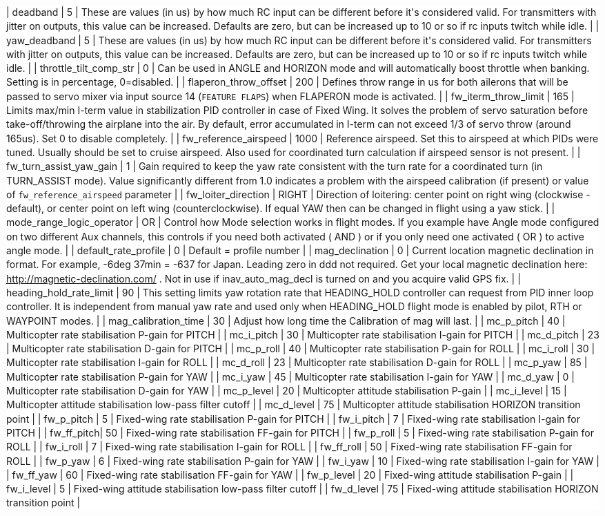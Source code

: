 |  deadband  | 5 | These are values (in us) by how much RC input can be different before it's considered valid. For transmitters with jitter on outputs, this value can be increased. Defaults are zero, but can be increased up to 10 or so if rc inputs twitch while idle. |
|  yaw_deadband  | 5 | These are values (in us) by how much RC input can be different before it's considered valid. For transmitters with jitter on outputs, this value can be increased. Defaults are zero, but can be increased up to 10 or so if rc inputs twitch while idle. |
|  throttle_tilt_comp_str  | 0 | Can be used in ANGLE and HORIZON mode and will automatically boost throttle when banking. Setting is in percentage, 0=disabled. |
|  flaperon_throw_offset  | 200 | Defines throw range in us for both ailerons that will be passed to servo mixer via input source 14 (`FEATURE FLAPS`) when FLAPERON mode is activated. |
|  fw_iterm_throw_limit  | 165 | Limits max/min I-term value in stabilization PID controller in case of Fixed Wing. It solves the problem of servo saturation before take-off/throwing the airplane into the air. By default, error accumulated in I-term can not exceed 1/3 of servo throw (around 165us). Set 0 to disable completely. |
|  fw_reference_airspeed  | 1000 | Reference airspeed. Set this to airspeed at which PIDs were tuned. Usually should be set to cruise airspeed. Also used for coordinated turn calculation if airspeed sensor is not present. |
|  fw_turn_assist_yaw_gain  | 1 | Gain required to keep the yaw rate consistent with the turn rate for a coordinated turn (in TURN_ASSIST mode). Value significantly different from 1.0 indicates a problem with the airspeed calibration (if present) or value of `fw_reference_airspeed` parameter |
|  fw_loiter_direction  | RIGHT | Direction of loitering: center point on right wing (clockwise - default), or center point on left wing (counterclockwise). If equal YAW then can be changed in flight using a yaw stick. |
|  mode_range_logic_operator  | OR | Control how Mode selection works in flight modes. If you example have Angle mode configured on two different Aux channels, this controls if you need both activated ( AND ) or if you only need one activated ( OR ) to active angle mode. |
|  default_rate_profile  | 0 | Default = profile number |
|  mag_declination  | 0 | Current location magnetic declination in format. For example, -6deg 37min = -637 for Japan. Leading zero in ddd not required. Get your local magnetic declination here: http://magnetic-declination.com/ . Not in use if inav_auto_mag_decl  is turned on and you acquire valid GPS fix. |
|  heading_hold_rate_limit  | 90 | This setting limits yaw rotation rate that HEADING_HOLD controller can request from PID inner loop controller. It is independent from manual yaw rate and used only when HEADING_HOLD flight mode is enabled by pilot, RTH or WAYPOINT modes. |
| mag_calibration_time | 30 | Adjust how long time the Calibration of mag will last. |
| mc_p_pitch | 40 | Multicopter rate stabilisation P-gain for PITCH               |
| mc_i_pitch | 30 | Multicopter rate stabilisation I-gain for PITCH               |
| mc_d_pitch | 23 | Multicopter rate stabilisation D-gain for PITCH               |
| mc_p_roll  | 40 | Multicopter rate stabilisation P-gain for ROLL                |
| mc_i_roll  | 30 | Multicopter rate stabilisation I-gain for ROLL                |
| mc_d_roll  | 23 | Multicopter rate stabilisation D-gain for ROLL                |
| mc_p_yaw   | 85 | Multicopter rate stabilisation P-gain for YAW                 |
| mc_i_yaw   | 45 | Multicopter rate stabilisation I-gain for YAW                 |
| mc_d_yaw   | 0  | Multicopter rate stabilisation D-gain for YAW                 |
| mc_p_level | 20 | Multicopter attitude stabilisation P-gain                     |
| mc_i_level | 15 | Multicopter attitude stabilisation low-pass filter cutoff     |
| mc_d_level | 75 | Multicopter attitude stabilisation HORIZON transition point   |
| fw_p_pitch | 5 | Fixed-wing rate stabilisation P-gain for PITCH                |
| fw_i_pitch | 7 | Fixed-wing rate stabilisation I-gain for PITCH                |
| fw_ff_pitch| 50 | Fixed-wing rate stabilisation FF-gain for PITCH               |
| fw_p_roll  | 5 | Fixed-wing rate stabilisation P-gain for ROLL                 |
| fw_i_roll  | 7 | Fixed-wing rate stabilisation I-gain for ROLL                 |
| fw_ff_roll | 50 | Fixed-wing rate stabilisation FF-gain for ROLL                |
| fw_p_yaw   | 6 | Fixed-wing rate stabilisation P-gain for YAW                  |
| fw_i_yaw   | 10 | Fixed-wing rate stabilisation I-gain for YAW                  |
| fw_ff_yaw  | 60  | Fixed-wing rate stabilisation FF-gain for YAW                 |
| fw_p_level | 20 | Fixed-wing attitude stabilisation P-gain                      |
| fw_i_level | 5 | Fixed-wing attitude stabilisation low-pass filter cutoff      |
| fw_d_level | 75 | Fixed-wing attitude stabilisation HORIZON transition point    |